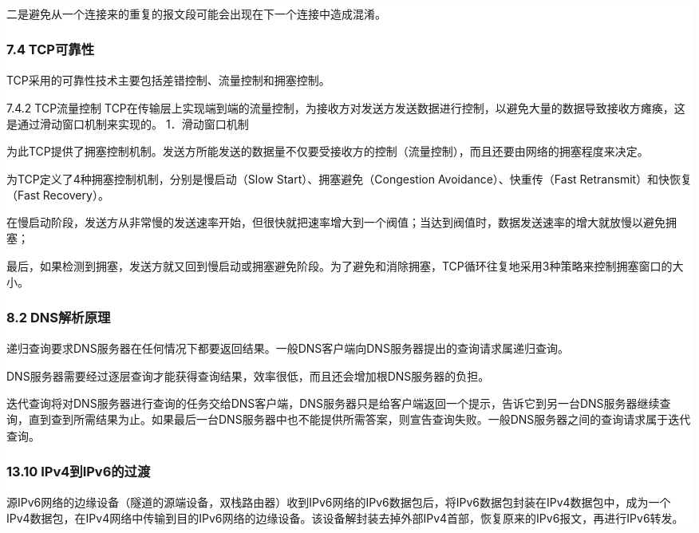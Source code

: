 二是避免从一个连接来的重复的报文段可能会出现在下一个连接中造成混淆。

### 7.4 TCP可靠性

TCP采用的可靠性技术主要包括差错控制、流量控制和拥塞控制。

7.4.2 TCP流量控制
TCP在传输层上实现端到端的流量控制，为接收方对发送方发送数据进行控制，以避免大量的数据导致接收方瘫痪，这是通过滑动窗口机制来实现的。
1．滑动窗口机制

为此TCP提供了拥塞控制机制。发送方所能发送的数据量不仅要受接收方的控制（流量控制），而且还要由网络的拥塞程度来决定。

为TCP定义了4种拥塞控制机制，分别是慢启动（Slow Start）、拥塞避免（Congestion Avoidance）、快重传（Fast Retransmit）和快恢复（Fast Recovery）。

在慢启动阶段，发送方从非常慢的发送速率开始，但很快就把速率增大到一个阀值；当达到阀值时，数据发送速率的增大就放慢以避免拥塞；

最后，如果检测到拥塞，发送方就又回到慢启动或拥塞避免阶段。为了避免和消除拥塞，TCP循环往复地采用3种策略来控制拥塞窗口的大小。

### 8.2 DNS解析原理

递归查询要求DNS服务器在任何情况下都要返回结果。一般DNS客户端向DNS服务器提出的查询请求属递归查询。

DNS服务器需要经过逐层查询才能获得查询结果，效率很低，而且还会增加根DNS服务器的负担。

迭代查询将对DNS服务器进行查询的任务交给DNS客户端，DNS服务器只是给客户端返回一个提示，告诉它到另一台DNS服务器继续查询，直到查到所需结果为止。如果最后一台DNS服务器中也不能提供所需答案，则宣告查询失败。一般DNS服务器之间的查询请求属于迭代查询。

### 13.10 IPv4到IPv6的过渡

源IPv6网络的边缘设备（隧道的源端设备，双栈路由器）收到IPv6网络的IPv6数据包后，将IPv6数据包封装在IPv4数据包中，成为一个IPv4数据包，在IPv4网络中传输到目的IPv6网络的边缘设备。该设备解封装去掉外部IPv4首部，恢复原来的IPv6报文，再进行IPv6转发。